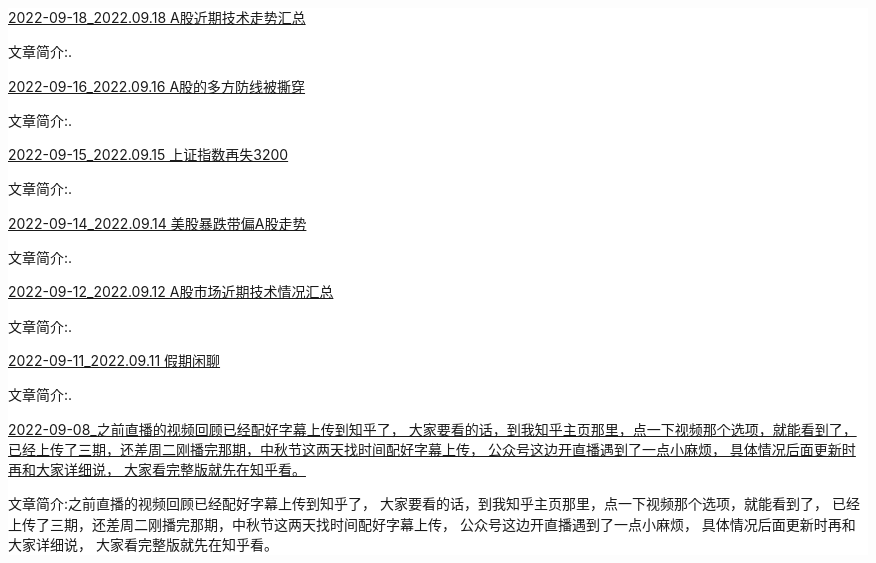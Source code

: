

[2022-09-18_2022.09.18 A股近期技术走势汇总](http://mp.weixin.qq.com/s?__biz=MzI1NzAwNzY4OQ==&mid=2649458983&idx=1&sn=ad67f0aea781e0ddc0c8208dc014ceca&chksm=f2012001c576a917c493f98f2b3da914a77d116408656278fffb7c962b674fb586755c3e1d79#rd)

文章简介:.



[2022-09-16_2022.09.16 A股的多方防线被撕穿](http://mp.weixin.qq.com/s?__biz=MzI1NzAwNzY4OQ==&mid=2649458970&idx=1&sn=fd9ce946c3fd78a97f66a7c5b70bc481&chksm=f201203cc576a92a6c6bbb4114d52b3a4c4112620c661be7fb9e0af5407a8a891287d16ff223#rd)

文章简介:.



[2022-09-15_2022.09.15 上证指数再失3200](http://mp.weixin.qq.com/s?__biz=MzI1NzAwNzY4OQ==&mid=2649458956&idx=1&sn=ce9cbfcd7c0243649aac6940a3463132&chksm=f201202ac576a93c6df3b110fa9c7ee61d1c8a6cdafd62d3e33bd749b85e5061f4752dc6eb58#rd)

文章简介:.



[2022-09-14_2022.09.14 美股暴跌带偏A股走势](http://mp.weixin.qq.com/s?__biz=MzI1NzAwNzY4OQ==&mid=2649458929&idx=1&sn=ea717f851a7490b0c28f3d4ef78d71b0&chksm=f20121d7c576a8c163584de2babcbef7625ec4ace668f881c5693b03e177a4495570057b3a4d#rd)

文章简介:.



[2022-09-12_2022.09.12 A股市场近期技术情况汇总](http://mp.weixin.qq.com/s?__biz=MzI1NzAwNzY4OQ==&mid=2649458912&idx=1&sn=709fb6e505d4a2901ce6ccab61aeeddc&chksm=f20121c6c576a8d09e51f7f6ab05c0fc07841f865de765a85c59ac4c3b8329f8e645e498676c#rd)

文章简介:.



[2022-09-11_2022.09.11 假期闲聊](http://mp.weixin.qq.com/s?__biz=MzI1NzAwNzY4OQ==&mid=2649458900&idx=1&sn=1bfecf3cdfa7b0efa741d625045e6d2b&chksm=f20121f2c576a8e47b16b850eba1d4bf1724f83d8f1db854f52eadf9f4ebdf01004eecc85f6a#rd)

文章简介:.



[2022-09-08_之前直播的视频回顾已经配好字幕上传到知乎了，
大家要看的话，到我知乎主页那里，点一下视频那个选项，就能看到了，
已经上传了三期，还差周二刚播完那期，中秋节这两天找时间配好字幕上传，
公众号这边开直播遇到了一点小麻烦，
具体情况后面更新时再和大家详细说，
大家看完整版就先在知乎看。](http://mp.weixin.qq.com/s?__biz=MzI1NzAwNzY4OQ==&mid=2649458889&idx=1&sn=78498370e8bb1b7aa2daa6cda2e93747&chksm=f20121efc576a8f980fa370745d00891da9b692b5997e4e6397894e24b592f94566770176695#rd)

文章简介:之前直播的视频回顾已经配好字幕上传到知乎了，
大家要看的话，到我知乎主页那里，点一下视频那个选项，就能看到了，
已经上传了三期，还差周二刚播完那期，中秋节这两天找时间配好字幕上传，
公众号这边开直播遇到了一点小麻烦，
具体情况后面更新时再和大家详细说，
大家看完整版就先在知乎看。

